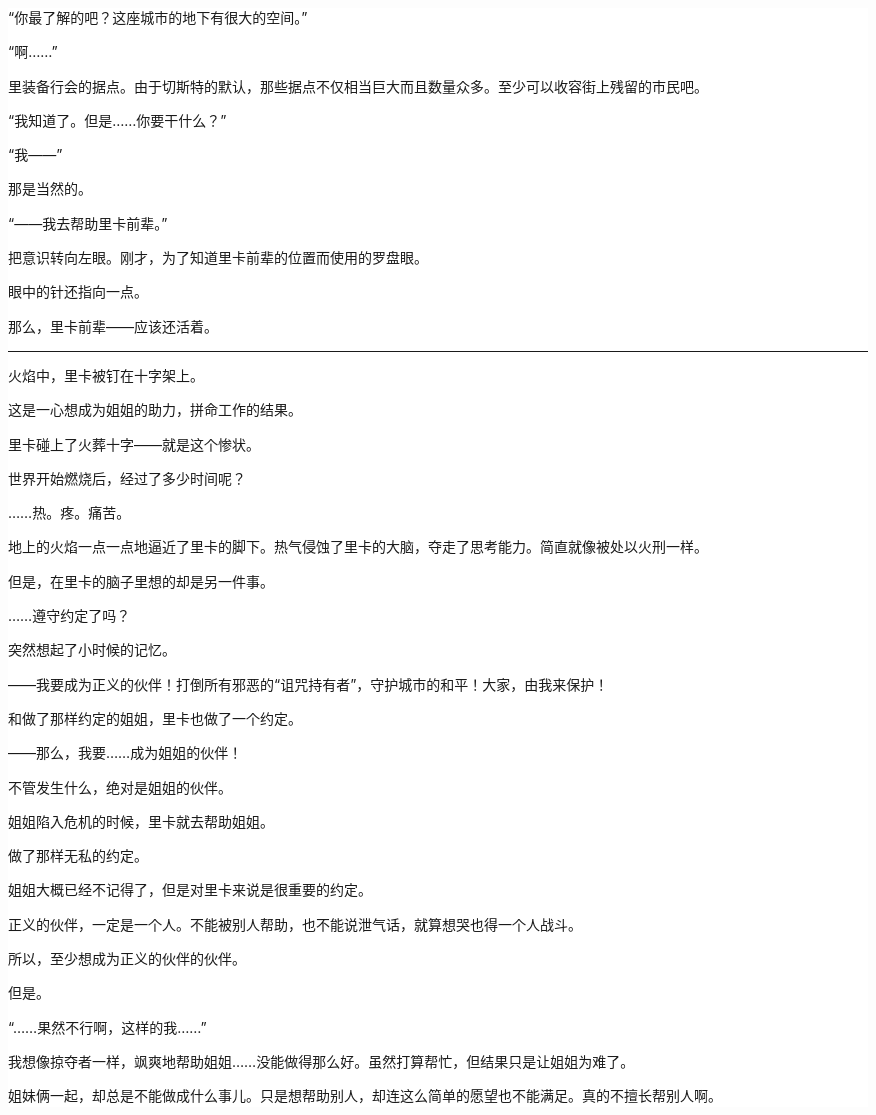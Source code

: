 “你最了解的吧？这座城市的地下有很大的空间。”

“啊……”

里装备行会的据点。由于切斯特的默认，那些据点不仅相当巨大而且数量众多。至少可以收容街上残留的市民吧。

“我知道了。但是……你要干什么？”

“我——”

那是当然的。

“——我去帮助里卡前辈。”

把意识转向左眼。刚才，为了知道里卡前辈的位置而使用的罗盘眼。

眼中的针还指向一点。

那么，里卡前辈——应该还活着。

******

火焰中，里卡被钉在十字架上。

这是一心想成为姐姐的助力，拼命工作的结果。

里卡碰上了火葬十字——就是这个惨状。

世界开始燃烧后，经过了多少时间呢？

……热。疼。痛苦。

地上的火焰一点一点地逼近了里卡的脚下。热气侵蚀了里卡的大脑，夺走了思考能力。简直就像被处以火刑一样。

但是，在里卡的脑子里想的却是另一件事。

……遵守约定了吗？

突然想起了小时候的记忆。

——我要成为正义的伙伴！打倒所有邪恶的“诅咒持有者”，守护城市的和平！大家，由我来保护！

和做了那样约定的姐姐，里卡也做了一个约定。

——那么，我要……成为姐姐的伙伴！

不管发生什么，绝对是姐姐的伙伴。

姐姐陷入危机的时候，里卡就去帮助姐姐。

做了那样无私的约定。

姐姐大概已经不记得了，但是对里卡来说是很重要的约定。

正义的伙伴，一定是一个人。不能被别人帮助，也不能说泄气话，就算想哭也得一个人战斗。

所以，至少想成为正义的伙伴的伙伴。

但是。

“……果然不行啊，这样的我……”

我想像掠夺者一样，飒爽地帮助姐姐……没能做得那么好。虽然打算帮忙，但结果只是让姐姐为难了。

姐妹俩一起，却总是不能做成什么事儿。只是想帮助别人，却连这么简单的愿望也不能满足。真的不擅长帮别人啊。
